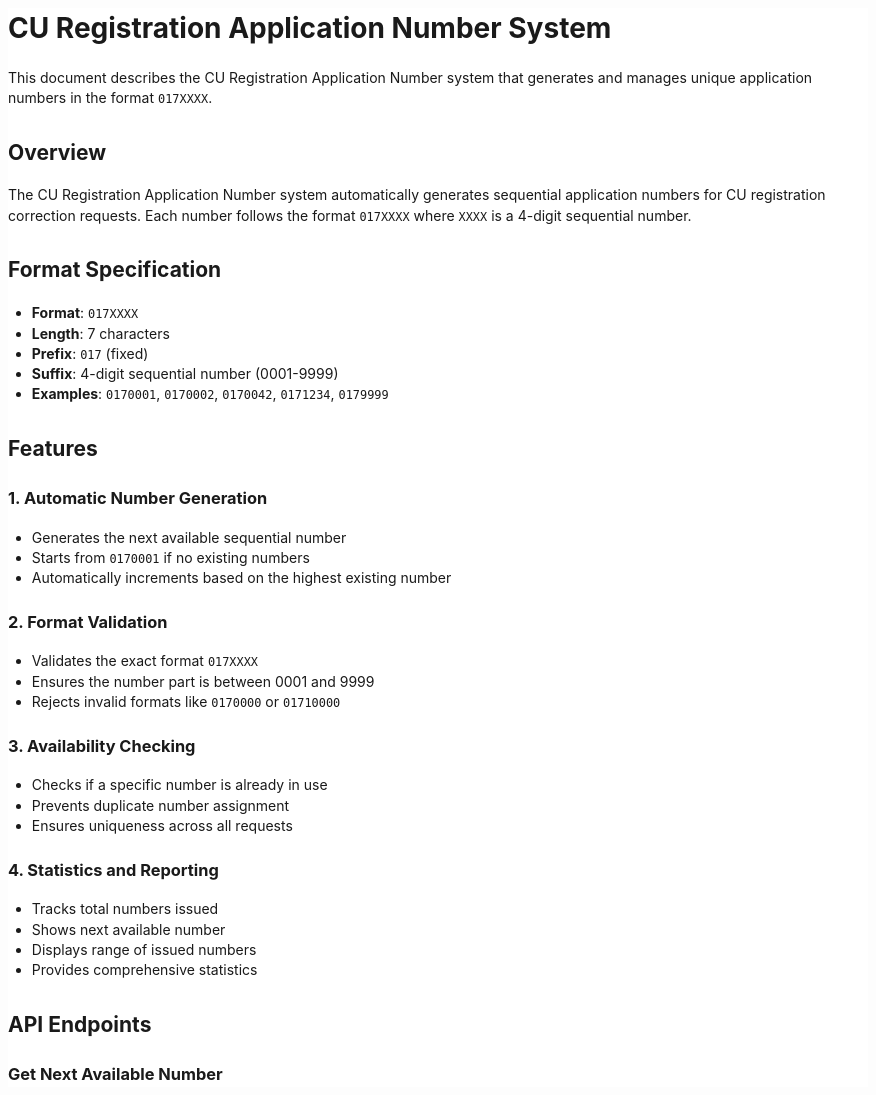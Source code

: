 # CU Registration Application Number System

This document describes the CU Registration Application Number system that generates and manages unique application numbers in the format `017XXXX`.

## Overview

The CU Registration Application Number system automatically generates sequential application numbers for CU registration correction requests. Each number follows the format `017XXXX` where `XXXX` is a 4-digit sequential number.

## Format Specification

- **Format**: `017XXXX`
- **Length**: 7 characters
- **Prefix**: `017` (fixed)
- **Suffix**: 4-digit sequential number (0001-9999)
- **Examples**: `0170001`, `0170002`, `0170042`, `0171234`, `0179999`

## Features

### 1. Automatic Number Generation

- Generates the next available sequential number
- Starts from `0170001` if no existing numbers
- Automatically increments based on the highest existing number

### 2. Format Validation

- Validates the exact format `017XXXX`
- Ensures the number part is between 0001 and 9999
- Rejects invalid formats like `0170000` or `01710000`

### 3. Availability Checking

- Checks if a specific number is already in use
- Prevents duplicate number assignment
- Ensures uniqueness across all requests

### 4. Statistics and Reporting

- Tracks total numbers issued
- Shows next available number
- Displays range of issued numbers
- Provides comprehensive statistics

## API Endpoints

### Get Next Available Number
